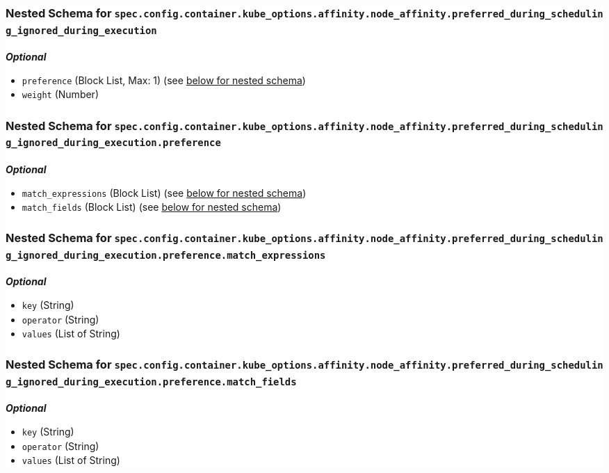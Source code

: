 <a id="nestedblock--spec--config--container--kube_options--affinity--node_affinity--preferred_during_scheduling_ignored_during_execution"></a>

### Nested Schema for `spec.config.container.kube_options.affinity.node_affinity.preferred_during_scheduling_ignored_during_execution`

**_Optional_**

- `preference` (Block List, Max: 1) (see [below for nested schema](#nestedblock--spec--config--container--kube_options--affinity--node_affinity--preferred_during_scheduling_ignored_during_execution--preference))
- `weight` (Number)

<a id="nestedblock--spec--config--container--kube_options--affinity--node_affinity--preferred_during_scheduling_ignored_during_execution--preference"></a>

### Nested Schema for `spec.config.container.kube_options.affinity.node_affinity.preferred_during_scheduling_ignored_during_execution.preference`

**_Optional_**

- `match_expressions` (Block List) (see [below for nested schema](#nestedblock--spec--config--container--kube_options--affinity--node_affinity--preferred_during_scheduling_ignored_during_execution--preference--match_expressions))
- `match_fields` (Block List) (see [below for nested schema](#nestedblock--spec--config--container--kube_options--affinity--node_affinity--preferred_during_scheduling_ignored_during_execution--preference--match_fields))

<a id="nestedblock--spec--config--container--kube_options--affinity--node_affinity--preferred_during_scheduling_ignored_during_execution--preference--match_expressions"></a>

### Nested Schema for `spec.config.container.kube_options.affinity.node_affinity.preferred_during_scheduling_ignored_during_execution.preference.match_expressions`

**_Optional_**

- `key` (String)
- `operator` (String)
- `values` (List of String)

<a id="nestedblock--spec--config--container--kube_options--affinity--node_affinity--preferred_during_scheduling_ignored_during_execution--preference--match_fields"></a>

### Nested Schema for `spec.config.container.kube_options.affinity.node_affinity.preferred_during_scheduling_ignored_during_execution.preference.match_fields`

**_Optional_**

- `key` (String)
- `operator` (String)
- `values` (List of String)
